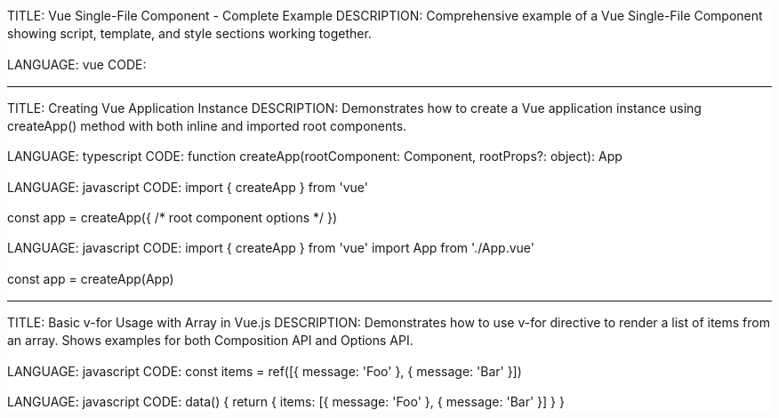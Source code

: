 TITLE: Vue Single-File Component - Complete Example
DESCRIPTION: Comprehensive example of a Vue Single-File Component showing script, template, and style sections working together.

LANGUAGE: vue
CODE:
<script setup>
import { ref } from 'vue'
const count = ref(0)
</script>

<template>
  <button @click="count++">Count is: {{ count }}</button>
</template>

<style scoped>
button {
  font-weight: bold;
}
</style>

----------------------------------------

TITLE: Creating Vue Application Instance
DESCRIPTION: Demonstrates how to create a Vue application instance using createApp() method with both inline and imported root components.

LANGUAGE: typescript
CODE:
function createApp(rootComponent: Component, rootProps?: object): App

LANGUAGE: javascript
CODE:
import { createApp } from 'vue'

const app = createApp({
  /* root component options */
})

LANGUAGE: javascript
CODE:
import { createApp } from 'vue'
import App from './App.vue'

const app = createApp(App)

----------------------------------------

TITLE: Basic v-for Usage with Array in Vue.js
DESCRIPTION: Demonstrates how to use v-for directive to render a list of items from an array. Shows examples for both Composition API and Options API.

LANGUAGE: javascript
CODE:
const items = ref([{ message: 'Foo' }, { message: 'Bar' }])

LANGUAGE: javascript
CODE:
data() {
  return {
    items: [{ message: 'Foo' }, { message: 'Bar' }]
  }
}
